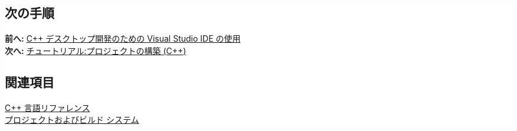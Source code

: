 ## <a name="next-steps"></a>次の手順

**前へ:** [C++ デスクトップ開発のための Visual Studio IDE の使用](../ide/using-the-visual-studio-ide-for-cpp-desktop-development.md)<br/>
**次へ:** [チュートリアル:プロジェクトの構築 (C++)](../ide/walkthrough-building-a-project-cpp.md)

## <a name="see-also"></a>関連項目

[C++ 言語リファレンス](../cpp/cpp-language-reference.md)<br/>
[プロジェクトおよびビルド システム](../build/projects-and-build-systems-cpp.md)<br/>

